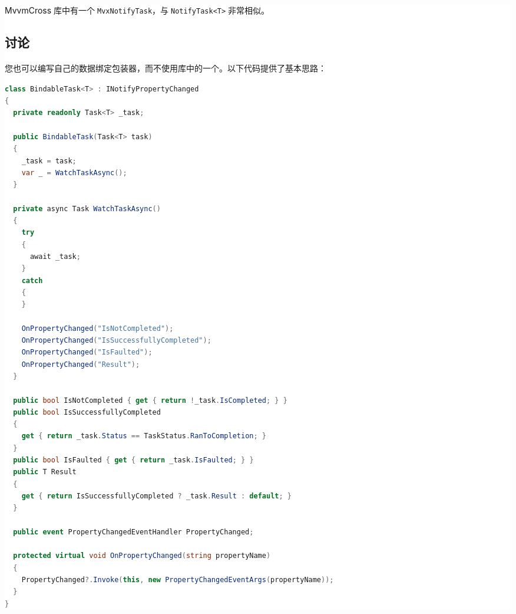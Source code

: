 MvvmCross 库中有一个 `MvxNotifyTask`，与 `NotifyTask<T>` 非常相似。

## 讨论

您也可以编写自己的数据绑定包装器，而不使用库中的一个。以下代码提供了基本思路：

```cs
class BindableTask<T> : INotifyPropertyChanged
{
  private readonly Task<T> _task;

  public BindableTask(Task<T> task)
  {
    _task = task;
    var _ = WatchTaskAsync();
  }

  private async Task WatchTaskAsync()
  {
    try
    {
      await _task;
    }
    catch
    {
    }

    OnPropertyChanged("IsNotCompleted");
    OnPropertyChanged("IsSuccessfullyCompleted");
    OnPropertyChanged("IsFaulted");
    OnPropertyChanged("Result");
  }

  public bool IsNotCompleted { get { return !_task.IsCompleted; } }
  public bool IsSuccessfullyCompleted
  {
    get { return _task.Status == TaskStatus.RanToCompletion; }
  }
  public bool IsFaulted { get { return _task.IsFaulted; } }
  public T Result
  {
    get { return IsSuccessfullyCompleted ? _task.Result : default; }
  }

  public event PropertyChangedEventHandler PropertyChanged;

  protected virtual void OnPropertyChanged(string propertyName)
  {
    PropertyChanged?.Invoke(this, new PropertyChangedEventArgs(propertyName));
  }
}
```
